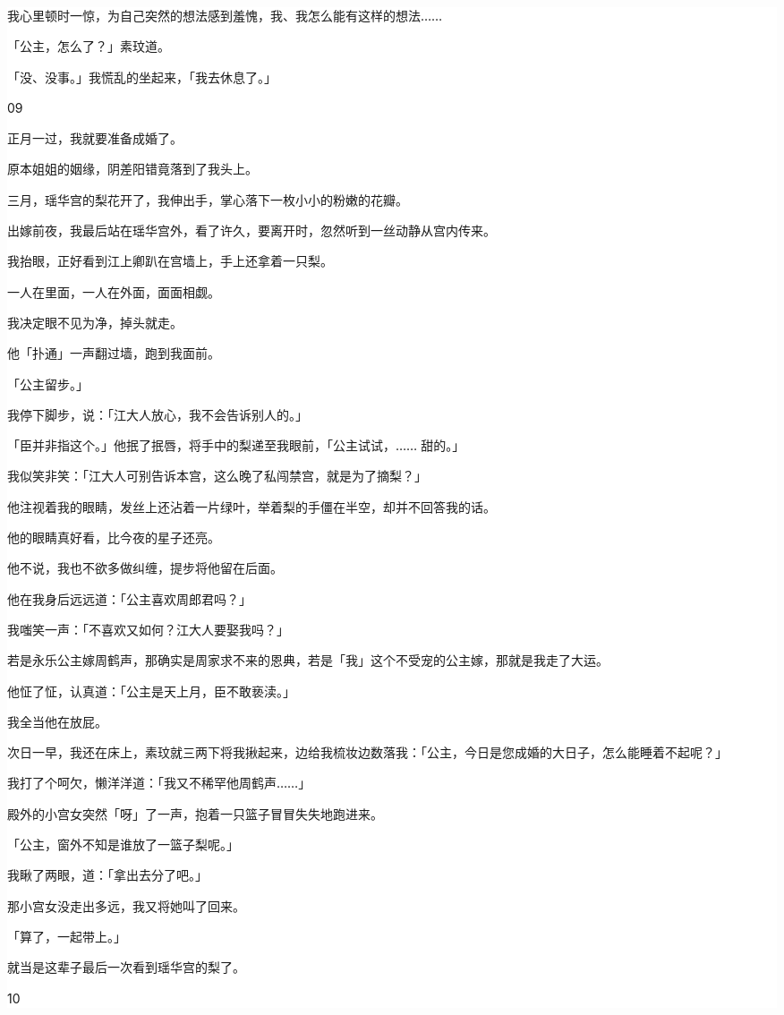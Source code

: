 我心里顿时一惊，为自己突然的想法感到羞愧，我、我怎么能有这样的想法……

「公主，怎么了？」素玟道。

「没、没事。」我慌乱的坐起来，「我去休息了。」

09

正月一过，我就要准备成婚了。

原本姐姐的姻缘，阴差阳错竟落到了我头上。

三月，瑶华宫的梨花开了，我伸出手，掌心落下一枚小小的粉嫩的花瓣。

出嫁前夜，我最后站在瑶华宫外，看了许久，要离开时，忽然听到一丝动静从宫内传来。

我抬眼，正好看到江上卿趴在宫墙上，手上还拿着一只梨。

一人在里面，一人在外面，面面相觑。

我决定眼不见为净，掉头就走。

他「扑通」一声翻过墙，跑到我面前。

「公主留步。」

我停下脚步，说：「江大人放心，我不会告诉别人的。」

「臣并非指这个。」他抿了抿唇，将手中的梨递至我眼前，「公主试试，…… 甜的。」

我似笑非笑：「江大人可别告诉本宫，这么晚了私闯禁宫，就是为了摘梨？」

他注视着我的眼睛，发丝上还沾着一片绿叶，举着梨的手僵在半空，却并不回答我的话。

他的眼睛真好看，比今夜的星子还亮。

他不说，我也不欲多做纠缠，提步将他留在后面。

他在我身后远远道：「公主喜欢周郎君吗？」

我嗤笑一声：「不喜欢又如何？江大人要娶我吗？」

若是永乐公主嫁周鹤声，那确实是周家求不来的恩典，若是「我」这个不受宠的公主嫁，那就是我走了大运。

他怔了怔，认真道：「公主是天上月，臣不敢亵渎。」

我全当他在放屁。

次日一早，我还在床上，素玟就三两下将我揪起来，边给我梳妆边数落我：「公主，今日是您成婚的大日子，怎么能睡着不起呢？」

我打了个呵欠，懒洋洋道：「我又不稀罕他周鹤声……」

殿外的小宫女突然「呀」了一声，抱着一只篮子冒冒失失地跑进来。

「公主，窗外不知是谁放了一篮子梨呢。」

我瞅了两眼，道：「拿出去分了吧。」

那小宫女没走出多远，我又将她叫了回来。

「算了，一起带上。」

就当是这辈子最后一次看到瑶华宫的梨了。

10
